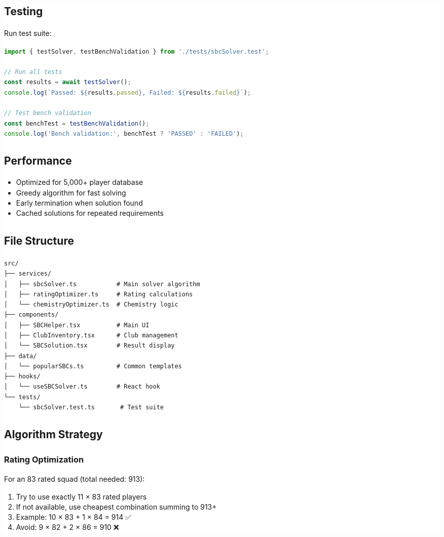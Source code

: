 ## Testing

Run test suite:

```typescript
import { testSolver, testBenchValidation } from './tests/sbcSolver.test';

// Run all tests
const results = await testSolver();
console.log(`Passed: ${results.passed}, Failed: ${results.failed}`);

// Test bench validation
const benchTest = testBenchValidation();
console.log('Bench validation:', benchTest ? 'PASSED' : 'FAILED');
```

## Performance

- Optimized for 5,000+ player database
- Greedy algorithm for fast solving
- Early termination when solution found
- Cached solutions for repeated requirements

## File Structure

```
src/
├── services/
│   ├── sbcSolver.ts           # Main solver algorithm
│   ├── ratingOptimizer.ts     # Rating calculations
│   └── chemistryOptimizer.ts  # Chemistry logic
├── components/
│   ├── SBCHelper.tsx          # Main UI
│   ├── ClubInventory.tsx      # Club management
│   └── SBCSolution.tsx        # Result display
├── data/
│   └── popularSBCs.ts         # Common templates
├── hooks/
│   └── useSBCSolver.ts        # React hook
└── tests/
    └── sbcSolver.test.ts       # Test suite
```

## Algorithm Strategy

### Rating Optimization

For an 83 rated squad (total needed: 913):
1. Try to use exactly 11 × 83 rated players
2. If not available, use cheapest combination summing to 913+
3. Example: 10 × 83 + 1 × 84 = 914 ✅
4. Avoid: 9 × 82 + 2 × 86 = 910 ❌
